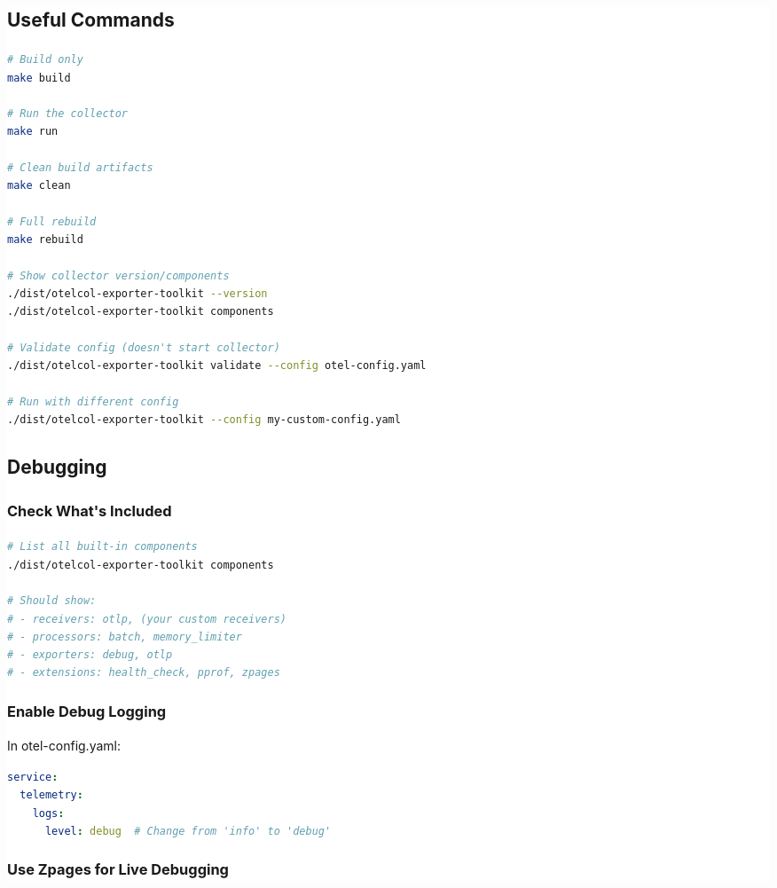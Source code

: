 ## Useful Commands

```bash
# Build only
make build

# Run the collector
make run

# Clean build artifacts
make clean

# Full rebuild
make rebuild

# Show collector version/components
./dist/otelcol-exporter-toolkit --version
./dist/otelcol-exporter-toolkit components

# Validate config (doesn't start collector)
./dist/otelcol-exporter-toolkit validate --config otel-config.yaml

# Run with different config
./dist/otelcol-exporter-toolkit --config my-custom-config.yaml
```

## Debugging

### Check What's Included

```bash
# List all built-in components
./dist/otelcol-exporter-toolkit components

# Should show:
# - receivers: otlp, (your custom receivers)
# - processors: batch, memory_limiter
# - exporters: debug, otlp
# - extensions: health_check, pprof, zpages
```

### Enable Debug Logging

In otel-config.yaml:
```yaml
service:
  telemetry:
    logs:
      level: debug  # Change from 'info' to 'debug'
```

### Use Zpages for Live Debugging
